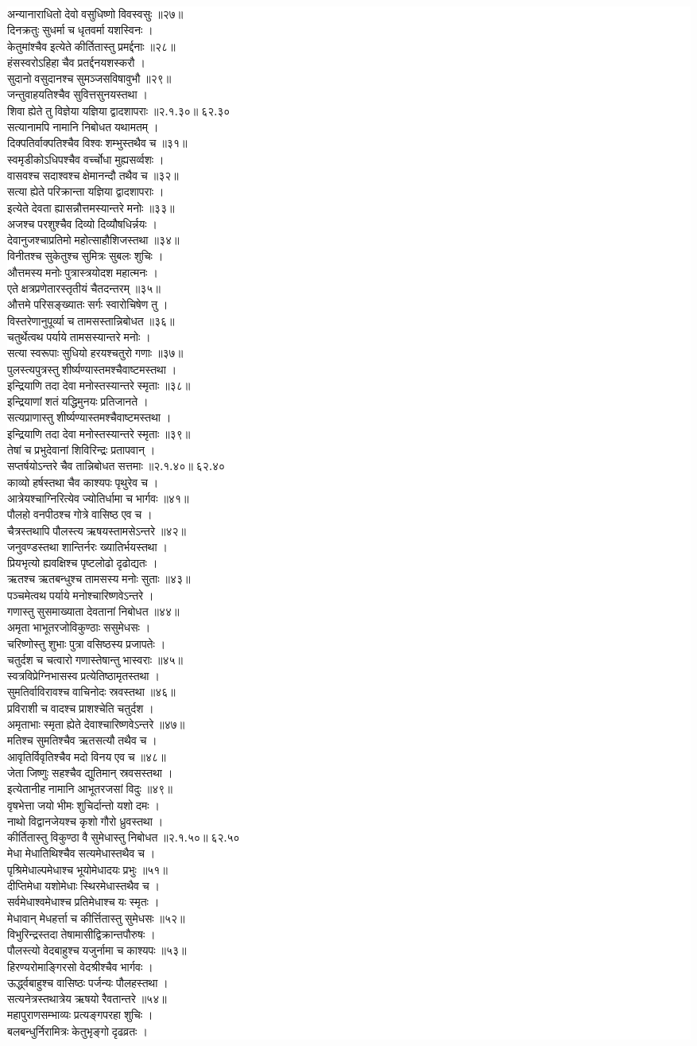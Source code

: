 अन्यानाराधितो देवो वसुधिष्णो विवस्वसुः ॥२७॥  
दिनक्रतुः सुधर्मा च धृतवर्मा यशस्विनः ।  
केतुमांश्चैव इत्येते कीर्तितास्तु प्रमर्द्दनाः ॥२८॥  
हंसस्वरोऽहिहा चैव प्रतर्द्दनयशस्करौ ।  
सुदानो वसुदानश्च सुमञ्जसविषावुभौ ॥२९॥  
जन्तुवाहयतिश्चैव सुवित्तसुनयस्तथा ।  
शिवा ह्येते तु विज्ञेया यज्ञिया द्वादशापराः ॥२.१.३०॥ ६२.३०  
सत्यानामपि नामानि निबोधत यथामतम् ।  
दिक्पतिर्वाक्पतिश्चैव विश्वः शम्भुस्तथैव च ॥३१॥  
स्वमृडीकोऽधिपश्चैव वर्च्चोधा मुह्यसर्व्वशः ।  
वासवश्च सदाश्वश्च क्षेमानन्दौ तथैव च ॥३२॥  
सत्या ह्येते परिक्रान्ता यज्ञिया द्वादशापराः ।  
इत्येते देवता ह्यासन्नौत्तमस्यान्तरे मनोः ॥३३॥  
अजश्च परशुश्चैव दिव्यो दिव्यौषधिर्न्नयः ।  
देवानुजश्चाप्रतिमो महोत्साहौशिजस्तथा ॥३४॥  
विनीतश्च सुकेतुश्च सुमित्रः सुबलः शुचिः ।  
औत्तमस्य मनोः पुत्रास्त्रयोदश महात्मनः ।  
एते क्षत्रप्रणेतारस्तृतीयं चैतदन्तरम् ॥३५॥  
औत्तमे परिसङ्ख्यातः सर्गः स्वारोचिषेण तु ।  
विस्तरेणानुपूर्व्या च तामसस्तान्निबोधत ॥३६॥  
चतुर्थेत्वथ पर्याये तामसस्यान्तरे मनोः ।  
सत्या स्वरूपाः सुधियो हरयश्चतुरो गणाः ॥३७॥  
पुलस्त्यपुत्रस्तु शीर्ष्यण्यास्तमश्चैवाष्टमस्तथा ।  
इन्द्रियाणि तदा देवा मनोस्तस्यान्तरे स्मृताः ॥३८॥  
इन्द्रियाणां शतं यद्धिमुनयः प्रतिजानते ।  
सत्यप्राणास्तु शीर्ष्यण्यास्तमश्चैवाष्टमस्तथा ।  
इन्द्रियाणि तदा देवा मनोस्तस्यान्तरे स्मृताः ॥३९॥  
तेषां च प्रभुदेवानां शिविरिन्द्रः प्रतापवान् ।  
सप्तर्षयोऽन्तरे चैव तान्निबोधत सत्तमाः ॥२.१.४०॥ ६२.४०  
काव्यो हर्षस्तथा चैव काश्यपः पृथुरेव च ।  
आत्रेयश्चाग्निरित्येव ज्योतिर्धामा च भार्गवः ॥४१॥  
पौलहो वनपीठश्च गोत्रे वासिष्ठ एव च ।  
चैत्रस्तथापि पौलस्त्य ऋषयस्तामसेऽन्तरे ॥४२॥  
जनुवण्डस्तथा शान्तिर्नरः ख्यातिर्भयस्तथा ।  
प्रियभृत्यो ह्यवक्षिश्च पृष्टलोढो दृढोद्यतः ।  
ऋतश्च ऋतबन्धुश्च तामसस्य मनोः सुताः ॥४३॥  
पञ्चमेत्वथ पर्याये मनोश्चारिष्णवेऽन्तरे ।  
गणास्तु सुसमाख्याता देवतानां निबोधत ॥४४॥  
अमृता भाभूतरजोविकुण्ठाः ससुमेधसः ।  
चरिष्णोस्तु शुभाः पुत्रा वसिष्ठस्य प्रजापतेः ।  
चतुर्दश च चत्वारो गणास्तेषान्तु भास्वराः ॥४५॥  
स्वत्रविप्रेग्निभासस्व प्रत्येतिष्ठामृतस्तथा ।  
सुमतिर्वाविरावश्च वाचिनोदः स्रवस्तथा ॥४६॥  
प्रविराशी च वादश्च प्राशश्चेति चतुर्दश ।  
अमृताभाः स्मृता ह्येते देवाश्चारिष्णवेऽन्तरे ॥४७॥  
मतिश्च सुमतिश्चैव ऋतसत्यौ तथैव च ।  
आवृतिर्विवृतिश्चैव मदो विनय एव च ॥४८॥  
जेता जिष्णुः सहश्चैव द्युतिमान् स्रवसस्तथा ।  
इत्येतानीह नामानि आभूतरजसां विदुः ॥४९॥  
वृषभेत्ता जयो भीमः शुचिर्दान्तो यशो दमः ।  
नाथो विद्वानजेयश्च कृशो गौरो ध्रुवस्तथा ।  
कीर्तितास्तु विकुण्ठा वै सुमेधास्तु निबोधत ॥२.१.५०॥ ६२.५०  
मेधा मेधातिथिश्चैव सत्यमेधास्तथैव च ।  
पृश्रिमेधाल्पमेधाश्च भूयोमेधादयः प्रभुः ॥५१॥  
दीप्तिमेधा यशोमेधाः स्थिरमेधास्तथैव च ।  
सर्वमेधाश्वमेधाश्च प्रतिमेधाश्च यः स्मृतः ।  
मेधावान् मेधहर्त्ता च कीर्त्तितास्तु सुमेधसः ॥५२॥  
विभुरिन्द्रस्तदा तेषामासीद्विक्रान्तपौरुषः ।  
पौलस्त्यो वेदबाहुश्च यजुर्नामा च काश्यपः ॥५३॥  
हिरण्यरोमाङ्गिरसो वेदश्रीश्चैव भार्गवः ।  
ऊर्द्ध्वबाहुश्च वासिष्ठः पर्जन्यः पौलहस्तथा ।  
सत्यनेत्रस्तथात्रेय ऋषयो रैवतान्तरे ॥५४॥  
महापुराणसम्भाव्यः प्रत्यङ्गपरहा शुचिः ।  
बलबन्धुर्निरामित्रः केतुभृङ्गो दृढव्रतः ।  